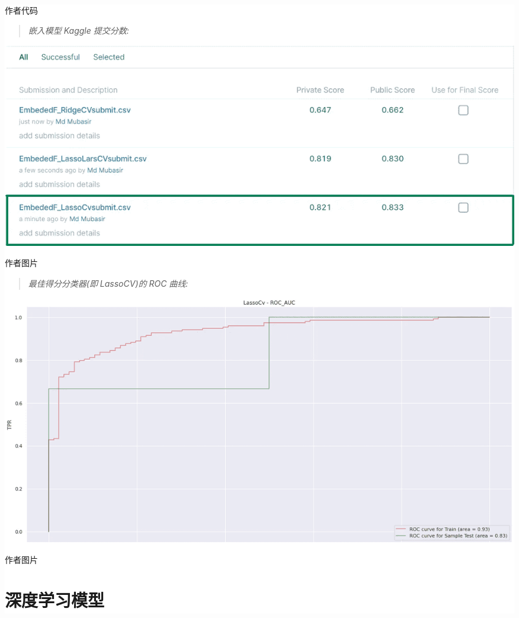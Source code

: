 作者代码

> *嵌入模型 Kaggle 提交分数:*

![](img/8362d3a12671be7cad1c8071c573d858.png)

作者图片

> *最佳得分分类器(即 LassoCV)的 ROC 曲线:*

![](img/750cbf3f940c9798da29eefe0c57b913.png)

作者图片

# 深度学习模型

